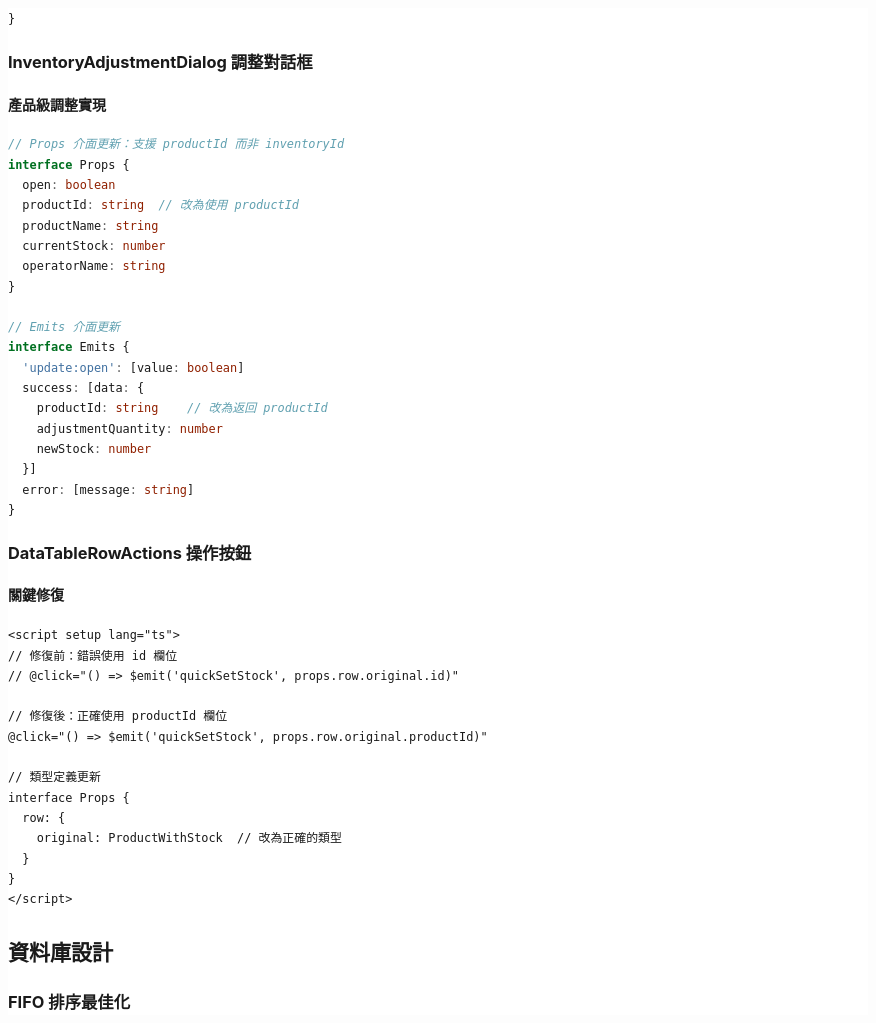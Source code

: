 ```typescript
}
```

### InventoryAdjustmentDialog 調整對話框

#### 產品級調整實現
```typescript
// Props 介面更新：支援 productId 而非 inventoryId
interface Props {
  open: boolean
  productId: string  // 改為使用 productId
  productName: string
  currentStock: number
  operatorName: string
}

// Emits 介面更新
interface Emits {
  'update:open': [value: boolean]
  success: [data: {
    productId: string    // 改為返回 productId
    adjustmentQuantity: number
    newStock: number
  }]
  error: [message: string]
}
```

### DataTableRowActions 操作按鈕

#### 關鍵修復
```vue
<script setup lang="ts">
// 修復前：錯誤使用 id 欄位
// @click="() => $emit('quickSetStock', props.row.original.id)"

// 修復後：正確使用 productId 欄位  
@click="() => $emit('quickSetStock', props.row.original.productId)"

// 類型定義更新
interface Props {
  row: {
    original: ProductWithStock  // 改為正確的類型
  }
}
</script>
```

## 資料庫設計

### FIFO 排序最佳化
